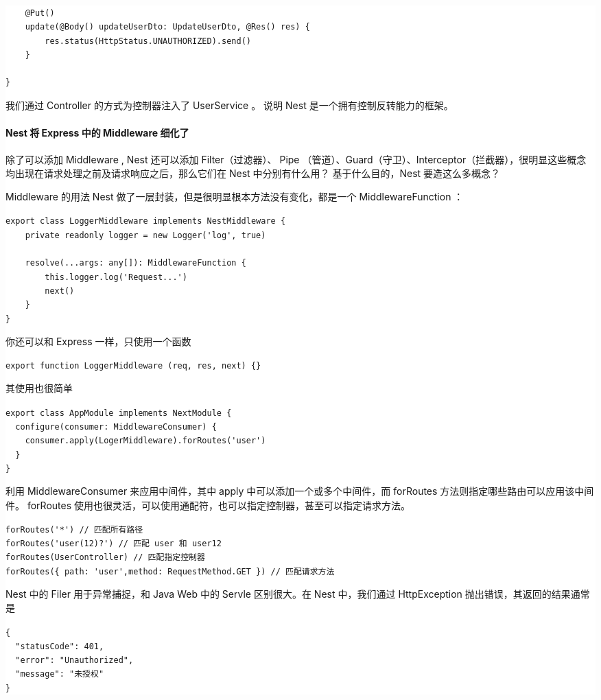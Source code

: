```
    @Put()
    update(@Body() updateUserDto: UpdateUserDto, @Res() res) {
        res.status(HttpStatus.UNAUTHORIZED).send()
    }

}
```

我们通过 Controller 的方式为控制器注入了 UserService 。 说明 Nest 是一个拥有控制反转能力的框架。

#### Nest 将 Express 中的 Middleware 细化了

除了可以添加 Middleware , Nest 还可以添加 Filter（过滤器）、 Pipe （管道）、Guard（守卫）、Interceptor（拦截器），很明显这些概念均出现在请求处理之前及请求响应之后，那么它们在 Nest 中分别有什么用？ 基于什么目的，Nest 要造这么多概念？

Middleware 的用法 Nest 做了一层封装，但是很明显根本方法没有变化，都是一个 MiddlewareFunction ：

```
export class LoggerMiddleware implements NestMiddleware {
    private readonly logger = new Logger('log', true)

    resolve(...args: any[]): MiddlewareFunction {
        this.logger.log('Request...')
        next()
    }
}
```

你还可以和 Express 一样，只使用一个函数

```
export function LoggerMiddleware (req, res, next) {}
```

其使用也很简单

```
export class AppModule implements NextModule {
  configure(consumer: MiddlewareConsumer) {
    consumer.apply(LogerMiddleware).forRoutes('user')
  }
}
```

利用 MiddlewareConsumer 来应用中间件，其中 apply 中可以添加一个或多个中间件，而 forRoutes 方法则指定哪些路由可以应用该中间件。 forRoutes 使用也很灵活，可以使用通配符，也可以指定控制器，甚至可以指定请求方法。

```
forRoutes('*') // 匹配所有路径
forRoutes('user(12)?') // 匹配 user 和 user12
forRoutes(UserController) // 匹配指定控制器
forRoutes({ path: 'user',method: RequestMethod.GET }) // 匹配请求方法
```

Nest 中的 Filer 用于异常捕捉，和 Java Web 中的 Servle 区别很大。在 Nest 中，我们通过 HttpException 抛出错误，其返回的结果通常是

```
{
  "statusCode": 401,
  "error": "Unauthorized",
  "message": "未授权"
}
```
